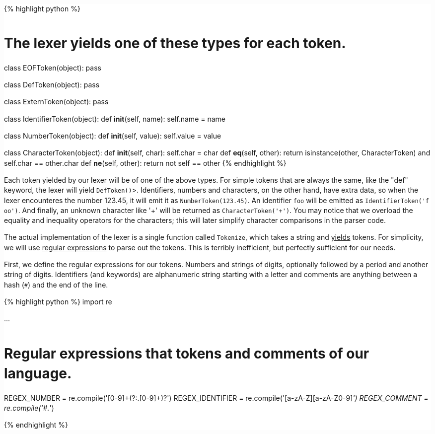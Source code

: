{% highlight python %}
# The lexer yields one of these types for each token.
class EOFToken(object):
  pass

class DefToken(object):
  pass

class ExternToken(object):
  pass

class IdentifierToken(object):
  def __init__(self, name): self.name = name

class NumberToken(object):
  def __init__(self, value): self.value = value

class CharacterToken(object):
  def __init__(self, char): self.char = char
  def __eq__(self, other):
    return isinstance(other, CharacterToken) and self.char == other.char
  def __ne__(self, other): return not self == other
{% endhighlight %}


Each token yielded by our lexer will be of one of the above types. For simple
tokens that are always the same, like the "def" keyword, the lexer will yield
`DefToken()`>. Identifiers, numbers and characters, on the other
hand, have extra data, so when the lexer encounteres the number 123.45, it will
emit it as `NumberToken(123.45)`. An identifier `foo` will be
emitted as `IdentifierToken('foo')`. And finally, an unknown character
like '+' will be returned as `CharacterToken('+')`. You may notice that
we overload the equality and inequality operators for the characters; this will
later simplify character comparisons in the parser code.

The actual implementation of the lexer is a single function called `Tokenize`,
which takes a string and
[yields](http://docs.python.org/reference/simple_stmts.html#the-yield-statement)
tokens. For simplicity, we will use
[regular expressions](http://docs.python.org/library/re.html)
to parse out the tokens. This is terribly inefficient, but
perfectly sufficient for our needs.

First, we define the regular expressions for our tokens. Numbers and strings
of digits, optionally followed by a period and another string of digits.
Identifiers (and keywords) are alphanumeric string starting with a letter and
comments are anything between a hash (`#`) and the end of the line.


{% highlight python %}
import re

...

# Regular expressions that tokens and comments of our language.
REGEX_NUMBER = re.compile('[0-9]+(?:\.[0-9]+)?')
REGEX_IDENTIFIER = re.compile('[a-zA-Z][a-zA-Z0-9]*')
REGEX_COMMENT = re.compile('#.*')

{% endhighlight %}
